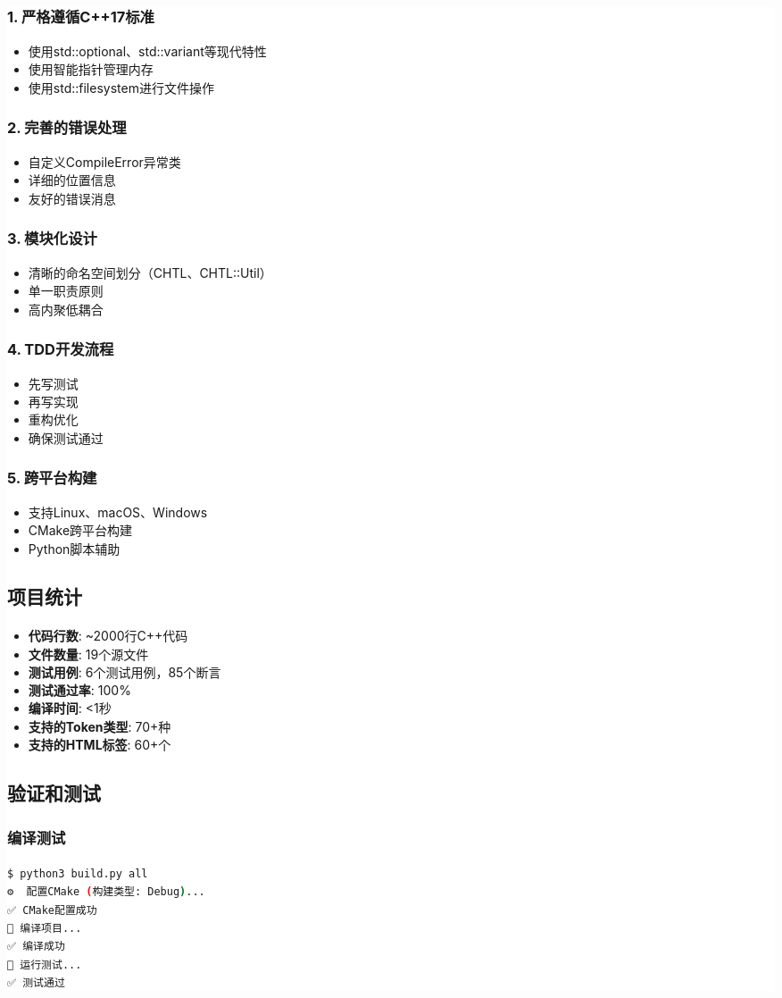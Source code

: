 ### 1. 严格遵循C++17标准
- 使用std::optional、std::variant等现代特性
- 使用智能指针管理内存
- 使用std::filesystem进行文件操作

### 2. 完善的错误处理
- 自定义CompileError异常类
- 详细的位置信息
- 友好的错误消息

### 3. 模块化设计
- 清晰的命名空间划分（CHTL、CHTL::Util）
- 单一职责原则
- 高内聚低耦合

### 4. TDD开发流程
- 先写测试
- 再写实现
- 重构优化
- 确保测试通过

### 5. 跨平台构建
- 支持Linux、macOS、Windows
- CMake跨平台构建
- Python脚本辅助

## 项目统计

- **代码行数**: ~2000行C++代码
- **文件数量**: 19个源文件
- **测试用例**: 6个测试用例，85个断言
- **测试通过率**: 100%
- **编译时间**: <1秒
- **支持的Token类型**: 70+种
- **支持的HTML标签**: 60+个

## 验证和测试

### 编译测试
```bash
$ python3 build.py all
⚙️  配置CMake (构建类型: Debug)...
✅ CMake配置成功
🔨 编译项目...
✅ 编译成功
🧪 运行测试...
✅ 测试通过
```
